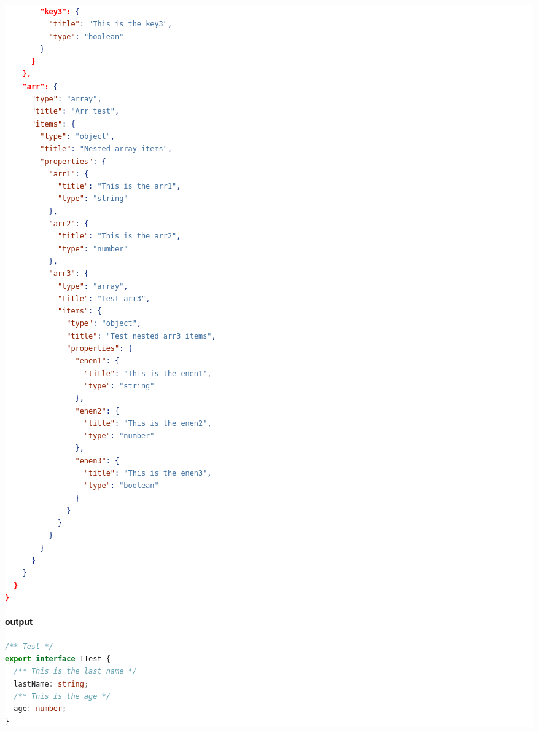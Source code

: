 ```json
        "key3": {
          "title": "This is the key3",
          "type": "boolean"
        }
      }
    },
    "arr": {
      "type": "array",
      "title": "Arr test",
      "items": {
        "type": "object",
        "title": "Nested array items",
        "properties": {
          "arr1": {
            "title": "This is the arr1",
            "type": "string"
          },
          "arr2": {
            "title": "This is the arr2",
            "type": "number"
          },
          "arr3": {
            "type": "array",
            "title": "Test arr3",
            "items": {
              "type": "object",
              "title": "Test nested arr3 items",
              "properties": {
                "enen1": {
                  "title": "This is the enen1",
                  "type": "string"
                },
                "enen2": {
                  "title": "This is the enen2",
                  "type": "number"
                },
                "enen3": {
                  "title": "This is the enen3",
                  "type": "boolean"
                }
              }
            }
          }
        }
      }
    }
  }
}
```

#### output

```ts
/** Test */
export interface ITest {
  /** This is the last name */
  lastName: string;
  /** This is the age */
  age: number;
}
```
